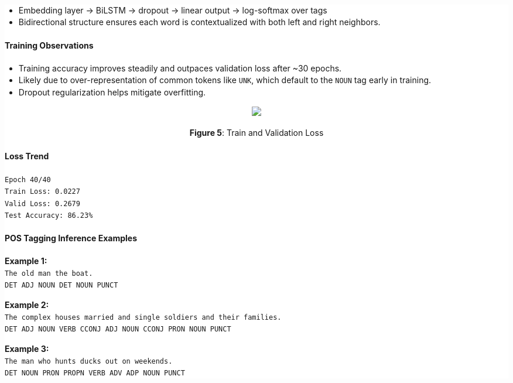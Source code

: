 - Embedding layer → BiLSTM → dropout → linear output → log-softmax over tags
- Bidirectional structure ensures each word is contextualized with both left and right neighbors.

#### Training Observations

- Training accuracy improves steadily and outpaces validation loss after ~30 epochs.
- Likely due to over-representation of common tokens like `UNK`, which default to the `NOUN` tag early in training.
- Dropout regularization helps mitigate overfitting.

<div align="center">
    
<img src="/finite-state-machine/Loss.png" width="500">

**Figure 5**: Train and Validation Loss

</div>

#### Loss Trend

```text
Epoch 40/40
Train Loss: 0.0227
Valid Loss: 0.2679
Test Accuracy: 86.23%
```

#### POS Tagging Inference Examples

**Example 1:**  
`The old man the boat.`  
`DET ADJ NOUN DET NOUN PUNCT`

**Example 2:**  
`The complex houses married and single soldiers and their families.`  
`DET ADJ NOUN VERB CCONJ ADJ NOUN CCONJ PRON NOUN PUNCT`

**Example 3:**  
`The man who hunts ducks out on weekends.`  
`DET NOUN PRON PROPN VERB ADV ADP NOUN PUNCT`
